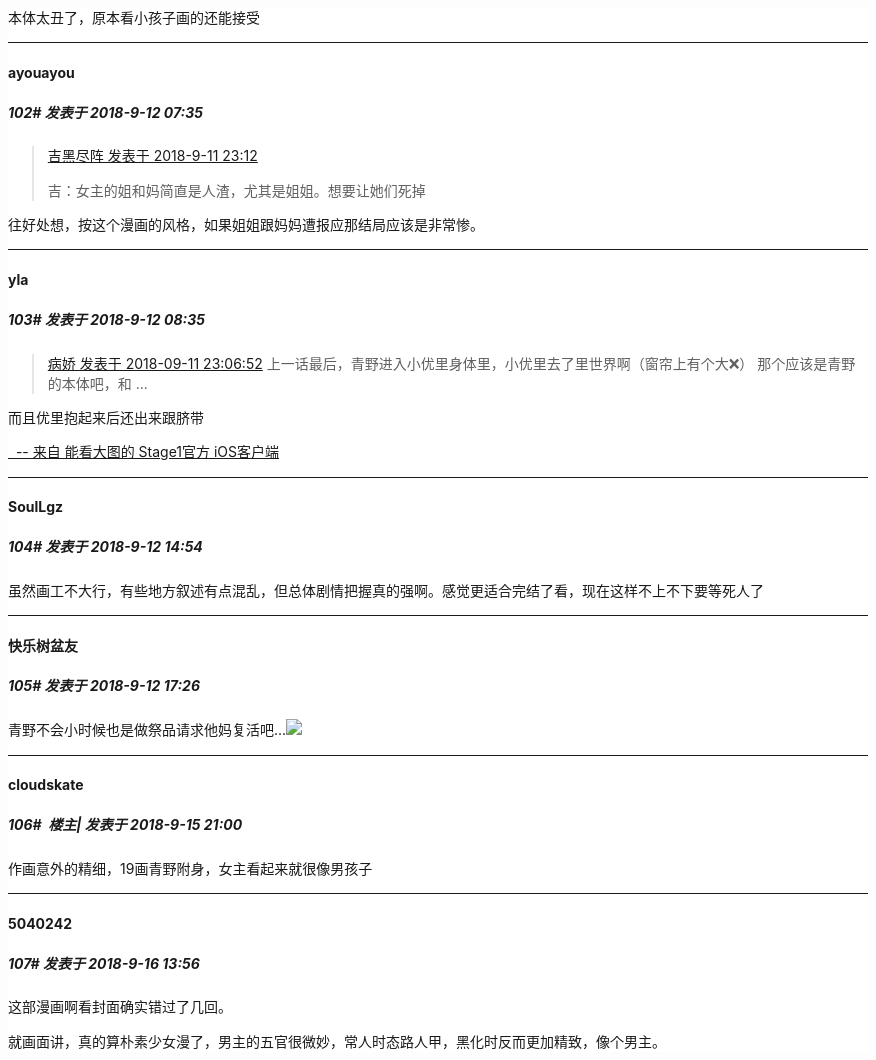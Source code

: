 本体太丑了，原本看小孩子画的还能接受

*****

####  ayouayou  
##### 102#       发表于 2018-9-12 07:35

<blockquote><a href="httphttps://bbs.saraba1st.com/2b/forum.php?mod=redirect&amp;goto=findpost&amp;pid=40929547&amp;ptid=1734510" target="_blank">吉黑尽阵 发表于 2018-9-11 23:12</a>

吉：女主的姐和妈简直是人渣，尤其是姐姐。想要让她们死掉</blockquote>
往好处想，按这个漫画的风格，如果姐姐跟妈妈遭报应那结局应该是非常惨。

*****

####  yla  
##### 103#       发表于 2018-9-12 08:35

<blockquote><a href="httphttps://bbs.saraba1st.com/2b/forum.php?mod=redirect&amp;goto=findpost&amp;pid=40929500&amp;ptid=1734510" target="_blank">病娇 发表于 2018-09-11 23:06:52</a>
上一话最后，青野进入小优里身体里，小优里去了里世界啊（窗帘上有个大❌）
那个应该是青野的本体吧，和 ...</blockquote>而且优里抱起来后还出来跟脐带

[  -- 来自 能看大图的 Stage1官方 iOS客户端](https://itunes.apple.com/fi/app/saraba1st/id1221237470?mt=8)

*****

####  SoulLgz  
##### 104#       发表于 2018-9-12 14:54

虽然画工不大行，有些地方叙述有点混乱，但总体剧情把握真的强啊。感觉更适合完结了看，现在这样不上不下要等死人了

*****

####  快乐树盆友  
##### 105#       发表于 2018-9-12 17:26

青野不会小时候也是做祭品请求他妈复活吧...<img src="https://static.saraba1st.com/image/smiley/face2017/094.png" referrerpolicy="no-referrer">

*****

####  cloudskate  
##### 106#         楼主| 发表于 2018-9-15 21:00

作画意外的精细，19画青野附身，女主看起来就很像男孩子

*****

####  5040242  
##### 107#       发表于 2018-9-16 13:56

这部漫画啊看封面确实错过了几回。

就画面讲，真的算朴素少女漫了，男主的五官很微妙，常人时态路人甲，黑化时反而更加精致，像个男主。
